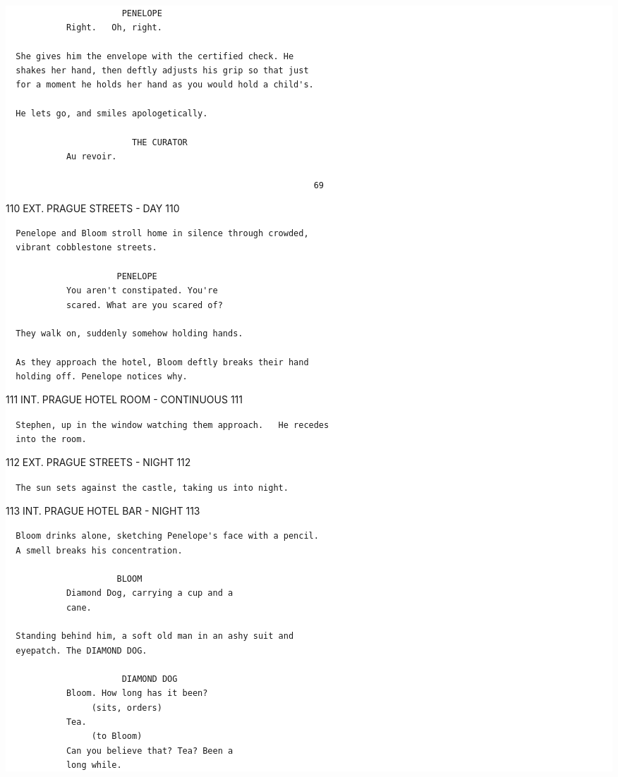                            PENELOPE
                Right.   Oh, right.

      She gives him the envelope with the certified check. He
      shakes her hand, then deftly adjusts his grip so that just
      for a moment he holds her hand as you would hold a child's.

      He lets go, and smiles apologetically.

                             THE CURATOR
                Au revoir.

                                                                 69
   




110   EXT. PRAGUE STREETS - DAY                                  110

      Penelope and Bloom stroll home in silence through crowded,
      vibrant cobblestone streets.

                          PENELOPE
                You aren't constipated. You're
                scared. What are you scared of?

      They walk on, suddenly somehow holding hands.

      As they approach the hotel, Bloom deftly breaks their hand
      holding off. Penelope notices why.


111   INT. PRAGUE HOTEL ROOM - CONTINUOUS                        111

      Stephen, up in the window watching them approach.   He recedes
      into the room.


112   EXT. PRAGUE STREETS - NIGHT                                112

      The sun sets against the castle, taking us into night.


113   INT. PRAGUE HOTEL BAR - NIGHT                              113

      Bloom drinks alone, sketching Penelope's face with a pencil.
      A smell breaks his concentration.

                          BLOOM
                Diamond Dog, carrying a cup and a
                cane.

      Standing behind him, a soft old man in an ashy suit and
      eyepatch. The DIAMOND DOG.

                           DIAMOND DOG
                Bloom. How long has it been?
                     (sits, orders)
                Tea.
                     (to Bloom)
                Can you believe that? Tea? Been a
                long while.
